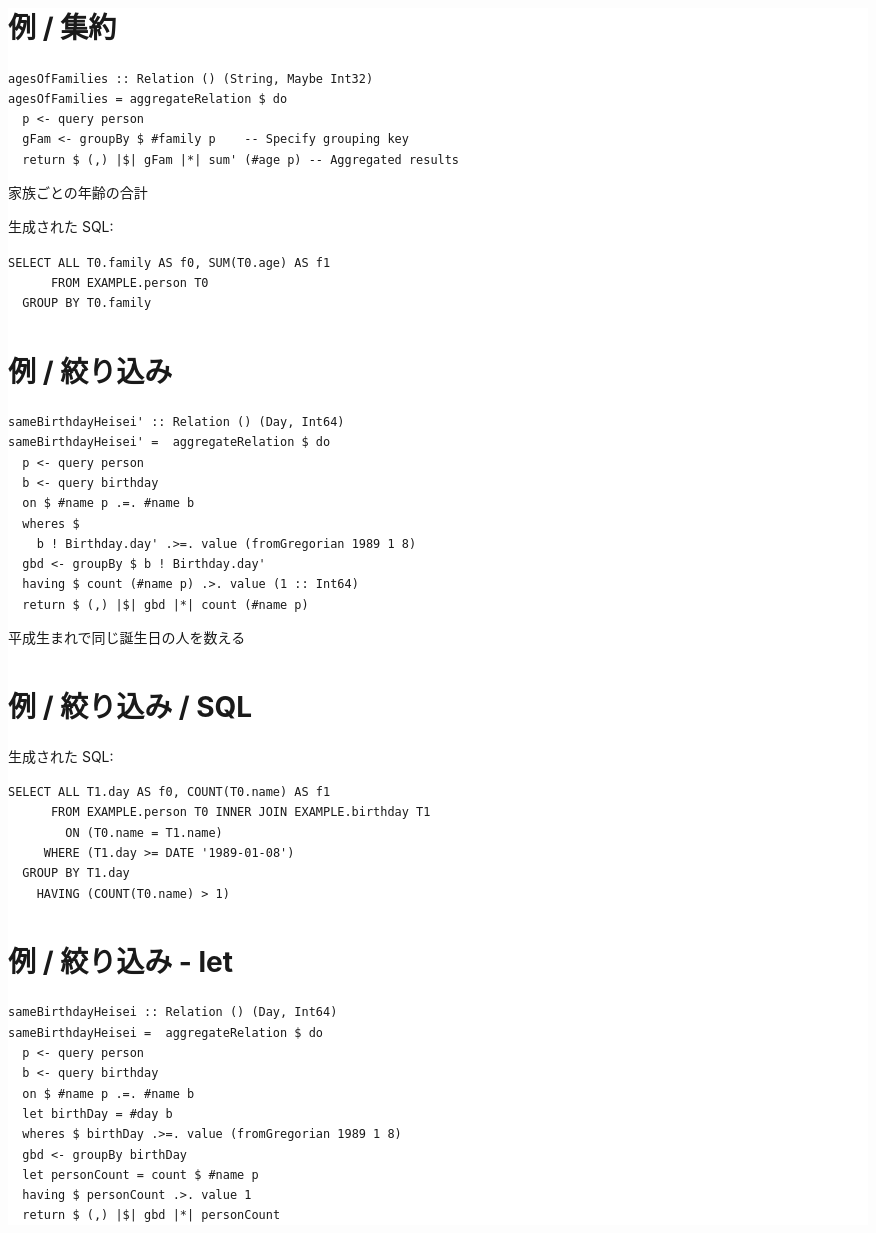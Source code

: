 例 / 集約
=====

~~~~~ {.haskell}
agesOfFamilies :: Relation () (String, Maybe Int32)
agesOfFamilies = aggregateRelation $ do
  p <- query person
  gFam <- groupBy $ #family p    -- Specify grouping key
  return $ (,) |$| gFam |*| sum' (#age p) -- Aggregated results
~~~~~

家族ごとの年齢の合計

生成された SQL:

~~~~~ {.sql}
SELECT ALL T0.family AS f0, SUM(T0.age) AS f1
      FROM EXAMPLE.person T0
  GROUP BY T0.family
~~~~~

例 / 絞り込み
=====

~~~~~ {.haskell}
sameBirthdayHeisei' :: Relation () (Day, Int64)
sameBirthdayHeisei' =  aggregateRelation $ do
  p <- query person
  b <- query birthday
  on $ #name p .=. #name b
  wheres $
    b ! Birthday.day' .>=. value (fromGregorian 1989 1 8)
  gbd <- groupBy $ b ! Birthday.day'
  having $ count (#name p) .>. value (1 :: Int64)
  return $ (,) |$| gbd |*| count (#name p)
~~~~~


平成生まれで同じ誕生日の人を数える


例 / 絞り込み / SQL
=====

生成された SQL:

~~~~~ {.sql}
SELECT ALL T1.day AS f0, COUNT(T0.name) AS f1
      FROM EXAMPLE.person T0 INNER JOIN EXAMPLE.birthday T1
        ON (T0.name = T1.name)
     WHERE (T1.day >= DATE '1989-01-08')
  GROUP BY T1.day
    HAVING (COUNT(T0.name) > 1)
~~~~~

例 / 絞り込み - let
=====

~~~~~ {.haskell}
sameBirthdayHeisei :: Relation () (Day, Int64)
sameBirthdayHeisei =  aggregateRelation $ do
  p <- query person
  b <- query birthday
  on $ #name p .=. #name b
  let birthDay = #day b
  wheres $ birthDay .>=. value (fromGregorian 1989 1 8)
  gbd <- groupBy birthDay
  let personCount = count $ #name p
  having $ personCount .>. value 1
  return $ (,) |$| gbd |*| personCount
~~~~~
